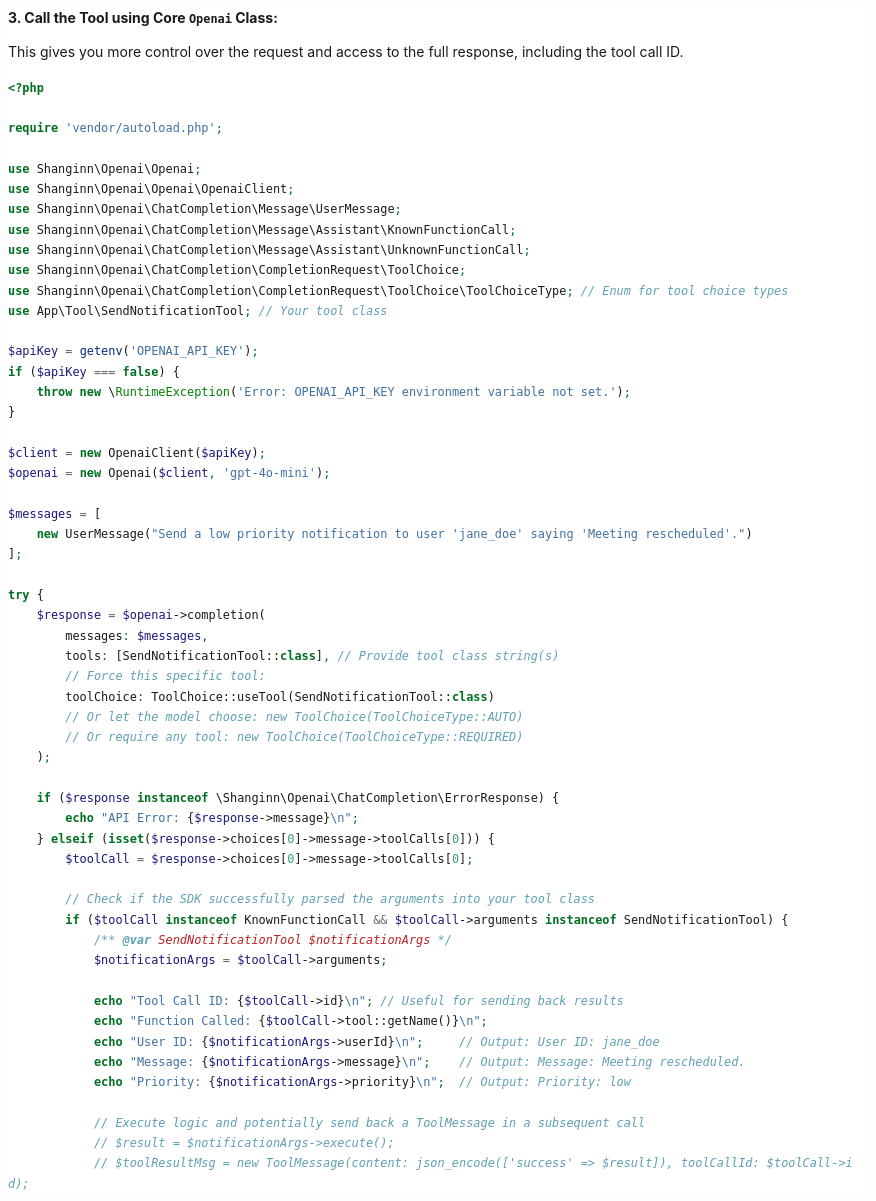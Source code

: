 **3. Call the Tool using Core `Openai` Class:**

This gives you more control over the request and access to the full response, including the tool call ID.

```php
<?php

require 'vendor/autoload.php';

use Shanginn\Openai\Openai;
use Shanginn\Openai\Openai\OpenaiClient;
use Shanginn\Openai\ChatCompletion\Message\UserMessage;
use Shanginn\Openai\ChatCompletion\Message\Assistant\KnownFunctionCall;
use Shanginn\Openai\ChatCompletion\Message\Assistant\UnknownFunctionCall;
use Shanginn\Openai\ChatCompletion\CompletionRequest\ToolChoice;
use Shanginn\Openai\ChatCompletion\CompletionRequest\ToolChoice\ToolChoiceType; // Enum for tool choice types
use App\Tool\SendNotificationTool; // Your tool class

$apiKey = getenv('OPENAI_API_KEY');
if ($apiKey === false) {
    throw new \RuntimeException('Error: OPENAI_API_KEY environment variable not set.');
}

$client = new OpenaiClient($apiKey);
$openai = new Openai($client, 'gpt-4o-mini');

$messages = [
    new UserMessage("Send a low priority notification to user 'jane_doe' saying 'Meeting rescheduled'.")
];

try {
    $response = $openai->completion(
        messages: $messages,
        tools: [SendNotificationTool::class], // Provide tool class string(s)
        // Force this specific tool:
        toolChoice: ToolChoice::useTool(SendNotificationTool::class)
        // Or let the model choose: new ToolChoice(ToolChoiceType::AUTO)
        // Or require any tool: new ToolChoice(ToolChoiceType::REQUIRED)
    );

    if ($response instanceof \Shanginn\Openai\ChatCompletion\ErrorResponse) {
        echo "API Error: {$response->message}\n";
    } elseif (isset($response->choices[0]->message->toolCalls[0])) {
        $toolCall = $response->choices[0]->message->toolCalls[0];

        // Check if the SDK successfully parsed the arguments into your tool class
        if ($toolCall instanceof KnownFunctionCall && $toolCall->arguments instanceof SendNotificationTool) {
            /** @var SendNotificationTool $notificationArgs */
            $notificationArgs = $toolCall->arguments;

            echo "Tool Call ID: {$toolCall->id}\n"; // Useful for sending back results
            echo "Function Called: {$toolCall->tool::getName()}\n";
            echo "User ID: {$notificationArgs->userId}\n";     // Output: User ID: jane_doe
            echo "Message: {$notificationArgs->message}\n";    // Output: Message: Meeting rescheduled.
            echo "Priority: {$notificationArgs->priority}\n";  // Output: Priority: low

            // Execute logic and potentially send back a ToolMessage in a subsequent call
            // $result = $notificationArgs->execute();
            // $toolResultMsg = new ToolMessage(content: json_encode(['success' => $result]), toolCallId: $toolCall->id);
```